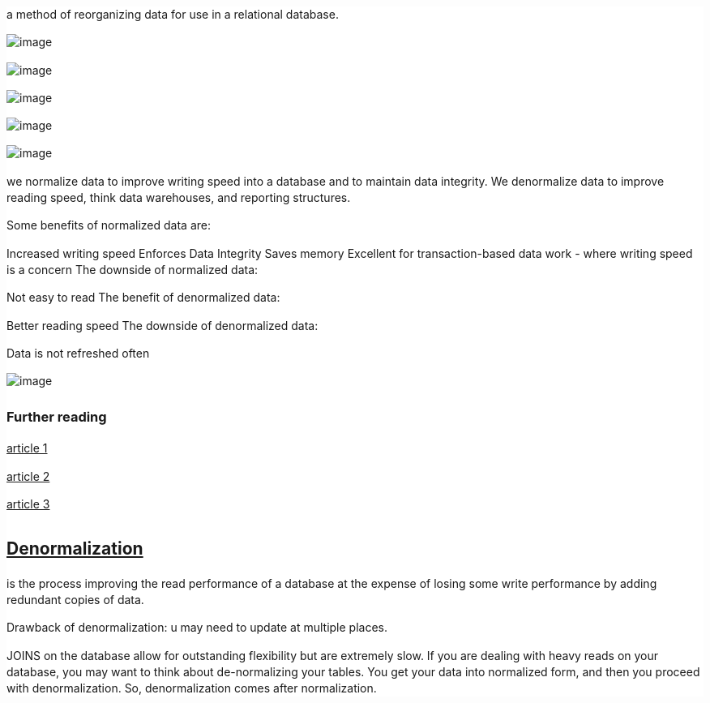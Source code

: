  a method of reorganizing data for use in a relational database. 
 
![image](https://user-images.githubusercontent.com/68102477/122330798-2395a680-cf77-11eb-86d6-a386d3cc8b37.png)

![image](https://user-images.githubusercontent.com/68102477/122330840-34461c80-cf77-11eb-99ee-98e054294b27.png)

![image](https://user-images.githubusercontent.com/68102477/122330908-52ac1800-cf77-11eb-88a6-d800931a39d7.png)

![image](https://user-images.githubusercontent.com/68102477/122331617-791e8300-cf78-11eb-8f1f-10f605c71c72.png)

![image](https://user-images.githubusercontent.com/68102477/122331441-2e047000-cf78-11eb-9ea5-ebc283aeae30.png)

we normalize data to improve writing speed into a database and to maintain data integrity. We denormalize data to improve reading speed, think data warehouses, and reporting structures.

Some benefits of normalized data are:

Increased writing speed
Enforces Data Integrity
Saves memory
Excellent for transaction-based data work - where writing speed is a concern
The downside of normalized data:

Not easy to read
The benefit of denormalized data:

Better reading speed
The downside of denormalized data:

Data is not refreshed often



![image](https://user-images.githubusercontent.com/68102477/122331487-45435d80-cf78-11eb-94eb-53676d3b8467.png)

### Further reading
[article 1](https://www.essentialsql.com/get-ready-to-learn-sql-11-database-third-normal-form-explained-in-simple-english/)

[article 2](https://www.guru99.com/database-normalization.html)

[article 3](https://www.geeksforgeeks.org/third-normal-form-3nf/)


## [Denormalization](https://en.wikipedia.org/wiki/Denormalization)

is the process improving the read performance of a database at the expense of losing some write performance by adding redundant copies of data.

Drawback of denormalization: u may need to update at multiple places.

JOINS on the database allow for outstanding flexibility but are extremely slow. If you are dealing with heavy reads on your database, you may want to think about de-normalizing your tables. You get your data into normalized form, and then you proceed with denormalization. So, denormalization comes after normalization.
